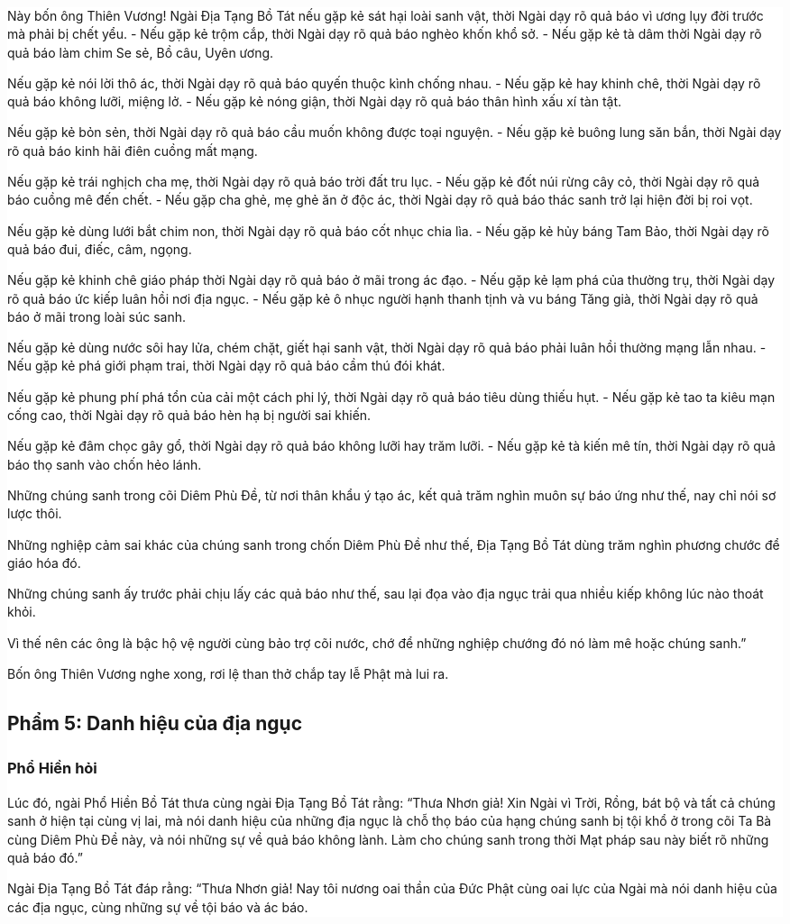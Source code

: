 Này bốn ông Thiên Vương! Ngài Địa Tạng Bồ Tát nếu gặp kẻ sát hại loài sanh vật, thời Ngài dạy rõ quả báo vì ương lụy đời trước mà phải bị chết yểu. - Nếu gặp kẻ trộm cắp, thời Ngài dạy rõ quả báo nghèo khốn khổ sở. - Nếu gặp kẻ tà dâm thời Ngài dạy rõ quả báo làm chim Se sẻ, Bồ câu, Uyên ương.

Nếu gặp kẻ nói lời thô ác, thời Ngài dạy rõ quả báo quyến thuộc kình chống nhau. - Nếu gặp kẻ hay khinh chê, thời Ngài dạy rõ quả báo không lưỡi, miệng lở. - Nếu gặp kẻ nóng giận, thời Ngài dạy rõ quả báo thân hình xấu xí tàn tật.

Nếu gặp kẻ bỏn sẻn, thời Ngài dạy rõ quả báo cầu muốn không được toại nguyện. - Nếu gặp kẻ buông lung săn bắn, thời Ngài dạy rõ quả báo kinh hãi điên cuồng mất mạng.

Nếu gặp kẻ trái nghịch cha mẹ, thời Ngài dạy rõ quả báo trời đất tru lục. - Nếu gặp kẻ đốt núi rừng cây cỏ, thời Ngài dạy rõ quả báo cuồng mê đến chết. - Nếu gặp cha ghẻ, mẹ ghẻ ăn ở độc ác, thời Ngài dạy rõ quả báo thác sanh trở lại hiện đời bị roi vọt.

Nếu gặp kẻ dùng lưới bắt chim non, thời Ngài dạy rõ quả báo cốt nhục chia lìa. - Nếu gặp kẻ hủy báng Tam Bảo, thời Ngài dạy rõ quả báo đui, điếc, câm, ngọng.

Nếu gặp kẻ khinh chê giáo pháp thời Ngài dạy rõ quả báo ở mãi trong ác đạo. - Nếu gặp kẻ lạm phá của thường trụ, thời Ngài dạy rõ quả báo ức kiếp luân hồi nơi địa ngục. - Nếu gặp kẻ ô nhục người hạnh thanh tịnh và vu báng Tăng già, thời Ngài dạy rõ quả báo ở mãi trong loài súc sanh.

Nếu gặp kẻ dùng nước sôi hay lửa, chém chặt, giết hại sanh vật, thời Ngài dạy rõ quả báo phải luân hồi thường mạng lẫn nhau. - Nếu gặp kẻ phá giới phạm trai, thời Ngài dạy rõ quả báo cầm thú đói khát.

Nếu gặp kẻ phung phí phá tổn của cải một cách phi lý, thời Ngài dạy rõ quả báo tiêu dùng thiếu hụt. - Nếu gặp kẻ tao ta kiêu mạn cống cao, thời Ngài dạy rõ quả báo hèn hạ bị người sai khiến.

Nếu gặp kẻ đâm chọc gây gổ, thời Ngài dạy rõ quả báo không lưỡi hay trăm lưỡi. - Nếu gặp kẻ tà kiến mê tín, thời Ngài dạy rõ quả báo thọ sanh vào chốn hẻo lánh.

Những chúng sanh trong cõi Diêm Phù Đề, từ nơi thân khẩu ý tạo ác, kết quả trăm nghìn muôn sự báo ứng như thế, nay chỉ nói sơ lược thôi.

Những nghiệp cảm sai khác của chúng sanh trong chốn Diêm Phù Đề như thế, Địa Tạng Bồ Tát dùng trăm nghìn phương chước để giáo hóa đó.

Những chúng sanh ấy trước phải chịu lấy các quả báo như thế, sau lại đọa vào địa ngục trải qua nhiều kiếp không lúc nào thoát khỏi.

Vì thế nên các ông là bậc hộ vệ người cùng bảo trợ cõi nước, chớ để những nghiệp chướng đó nó làm mê hoặc chúng sanh.”

Bốn ông Thiên Vương nghe xong, rơi lệ than thở chắp tay lễ Phật mà lui ra.

## Phẩm 5: Danh hiệu của địa ngục
### Phổ Hiền hỏi
Lúc đó, ngài Phổ Hiền Bồ Tát thưa cùng ngài Địa Tạng Bồ Tát rằng: “Thưa Nhơn giả! Xin Ngài vì Trời, Rồng, bát bộ và tất cả chúng sanh ở hiện tại cùng vị lai, mà nói danh hiệu của những địa ngục là chỗ thọ báo của hạng chúng sanh bị tội khổ ở trong cõi Ta Bà cùng Diêm Phù Đề này, và nói những sự về quả báo không lành. Làm cho chúng sanh trong thời Mạt pháp sau này biết rõ những quả báo đó.”

Ngài Địa Tạng Bồ Tát đáp rằng: “Thưa Nhơn giả! Nay tôi nương oai thần của Đức Phật cùng oai lực của Ngài mà nói danh hiệu của các địa ngục, cùng những sự về tội báo và ác báo.
